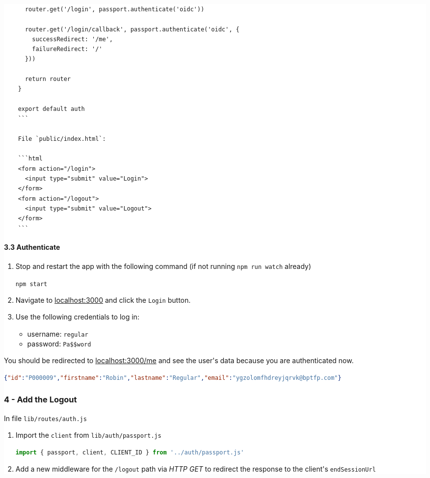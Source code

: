          router.get('/login', passport.authenticate('oidc'))

          router.get('/login/callback', passport.authenticate('oidc', {
            successRedirect: '/me',
            failureRedirect: '/'
          }))

          return router
        }

        export default auth
        ```

        File `public/index.html`:

        ```html
        <form action="/login">
          <input type="submit" value="Login">
        </form>
        <form action="/logout">
          <input type="submit" value="Logout">
        </form>
        ```

#### 3.3 Authenticate

1. Stop and restart the app with the following command (if not running `npm run watch` already)

    ```shell
    npm start
    ```

1. Navigate to [localhost:3000](http://localhost:3000) and click the `Login` button.

1. Use the following credentials to log in:
    - username: `regular`
    - password: `Pa$$word`

You should be redirected to [localhost:3000/me](http://localhost:3000/me) and see the user's data because you are authenticated now.

```json
{"id":"P000009","firstname":"Robin","lastname":"Regular","email":"ygzolomfhdreyjqrvk@bptfp.com"}
```

### 4 - Add the Logout

In file `lib/routes/auth.js`

1. Import the `client` from `lib/auth/passport.js`

    ```javascript
    import { passport, client, CLIENT_ID } from '../auth/passport.js'
    ```

1. Add a new middleware for the `/logout` path via *HTTP GET* to redirect the response to the client's `endSessionUrl`
